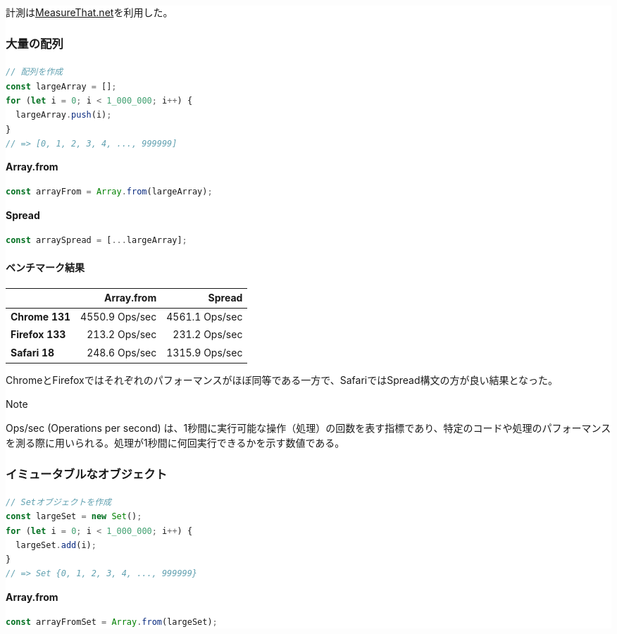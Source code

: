 計測は[MeasureThat.net](https://www.measurethat.net/)を利用した。

### 大量の配列

```js
// 配列を作成
const largeArray = [];
for (let i = 0; i < 1_000_000; i++) {
  largeArray.push(i);
}
// => [0, 1, 2, 3, 4, ..., 999999]
```

**Array.from**

```js
const arrayFrom = Array.from(largeArray);
```

**Spread**

```js
const arraySpread = [...largeArray];
```

#### ベンチマーク結果

|                 |     Array.from |         Spread |
| --------------- | -------------: | -------------: |
| **Chrome 131**  | 4550.9 Ops/sec | 4561.1 Ops/sec |
| **Firefox 133** |  213.2 Ops/sec |  231.2 Ops/sec |
| **Safari 18**   |  248.6 Ops/sec | 1315.9 Ops/sec |

ChromeとFirefoxではそれぞれのパフォーマンスがほぼ同等である一方で、SafariではSpread構文の方が良い結果となった。

> [!NOTE]
> Ops/sec (Operations per second) は、1秒間に実行可能な操作（処理）の回数を表す指標であり、特定のコードや処理のパフォーマンスを測る際に用いられる。処理が1秒間に何回実行できるかを示す数値である。

### イミュータブルなオブジェクト

```js
// Setオブジェクトを作成
const largeSet = new Set();
for (let i = 0; i < 1_000_000; i++) {
  largeSet.add(i);
}
// => Set {0, 1, 2, 3, 4, ..., 999999}
```

**Array.from**

```js
const arrayFromSet = Array.from(largeSet);
```
